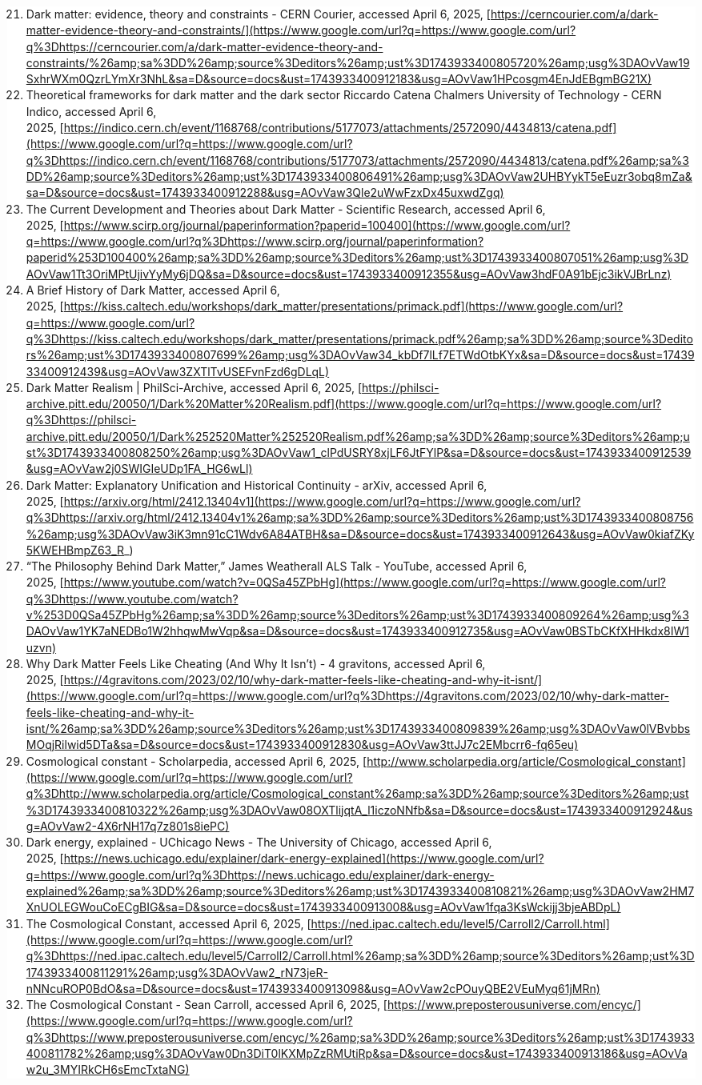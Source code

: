 21. Dark matter: evidence, theory and constraints - CERN Courier, accessed April 6, 2025, [https://cerncourier.com/a/dark-matter-evidence-theory-and-constraints/](https://www.google.com/url?q=https://www.google.com/url?q%3Dhttps://cerncourier.com/a/dark-matter-evidence-theory-and-constraints/%26amp;sa%3DD%26amp;source%3Deditors%26amp;ust%3D1743933400805720%26amp;usg%3DAOvVaw19SxhrWXm0QzrLYmXr3NhL&sa=D&source=docs&ust=1743933400912183&usg=AOvVaw1HPcosgm4EnJdEBgmBG21X)
22. Theoretical frameworks for dark matter and the dark sector Riccardo Catena Chalmers University of Technology - CERN Indico, accessed April 6, 2025, [https://indico.cern.ch/event/1168768/contributions/5177073/attachments/2572090/4434813/catena.pdf](https://www.google.com/url?q=https://www.google.com/url?q%3Dhttps://indico.cern.ch/event/1168768/contributions/5177073/attachments/2572090/4434813/catena.pdf%26amp;sa%3DD%26amp;source%3Deditors%26amp;ust%3D1743933400806491%26amp;usg%3DAOvVaw2UHBYykT5eEuzr3obq8mZa&sa=D&source=docs&ust=1743933400912288&usg=AOvVaw3Qle2uWwFzxDx45uxwdZgq)
23. The Current Development and Theories about Dark Matter - Scientific Research, accessed April 6, 2025, [https://www.scirp.org/journal/paperinformation?paperid=100400](https://www.google.com/url?q=https://www.google.com/url?q%3Dhttps://www.scirp.org/journal/paperinformation?paperid%253D100400%26amp;sa%3DD%26amp;source%3Deditors%26amp;ust%3D1743933400807051%26amp;usg%3DAOvVaw1Tt3OriMPtUjivYyMy6jDQ&sa=D&source=docs&ust=1743933400912355&usg=AOvVaw3hdF0A91bEjc3ikVJBrLnz)
24. A Brief History of Dark Matter, accessed April 6, 2025, [https://kiss.caltech.edu/workshops/dark_matter/presentations/primack.pdf](https://www.google.com/url?q=https://www.google.com/url?q%3Dhttps://kiss.caltech.edu/workshops/dark_matter/presentations/primack.pdf%26amp;sa%3DD%26amp;source%3Deditors%26amp;ust%3D1743933400807699%26amp;usg%3DAOvVaw34_kbDf7lLf7ETWdOtbKYx&sa=D&source=docs&ust=1743933400912439&usg=AOvVaw3ZXTlTvUSEFvnFzd6gDLqL)
25. Dark Matter Realism | PhilSci-Archive, accessed April 6, 2025, [https://philsci-archive.pitt.edu/20050/1/Dark%20Matter%20Realism.pdf](https://www.google.com/url?q=https://www.google.com/url?q%3Dhttps://philsci-archive.pitt.edu/20050/1/Dark%252520Matter%252520Realism.pdf%26amp;sa%3DD%26amp;source%3Deditors%26amp;ust%3D1743933400808250%26amp;usg%3DAOvVaw1_clPdUSRY8xjLF6JtFYlP&sa=D&source=docs&ust=1743933400912539&usg=AOvVaw2j0SWIGIeUDp1FA_HG6wLl)
26. Dark Matter: Explanatory Unification and Historical Continuity - arXiv, accessed April 6, 2025, [https://arxiv.org/html/2412.13404v1](https://www.google.com/url?q=https://www.google.com/url?q%3Dhttps://arxiv.org/html/2412.13404v1%26amp;sa%3DD%26amp;source%3Deditors%26amp;ust%3D1743933400808756%26amp;usg%3DAOvVaw3iK3mn91cC1Wdv6A84ATBH&sa=D&source=docs&ust=1743933400912643&usg=AOvVaw0kiafZKy5KWEHBmpZ63_R_)
27. “The Philosophy Behind Dark Matter,” James Weatherall ALS Talk - YouTube, accessed April 6, 2025, [https://www.youtube.com/watch?v=0QSa45ZPbHg](https://www.google.com/url?q=https://www.google.com/url?q%3Dhttps://www.youtube.com/watch?v%253D0QSa45ZPbHg%26amp;sa%3DD%26amp;source%3Deditors%26amp;ust%3D1743933400809264%26amp;usg%3DAOvVaw1YK7aNEDBo1W2hhqwMwVqp&sa=D&source=docs&ust=1743933400912735&usg=AOvVaw0BSTbCKfXHHkdx8IW1uzvn)
28. Why Dark Matter Feels Like Cheating (And Why It Isn’t) - 4 gravitons, accessed April 6, 2025, [https://4gravitons.com/2023/02/10/why-dark-matter-feels-like-cheating-and-why-it-isnt/](https://www.google.com/url?q=https://www.google.com/url?q%3Dhttps://4gravitons.com/2023/02/10/why-dark-matter-feels-like-cheating-and-why-it-isnt/%26amp;sa%3DD%26amp;source%3Deditors%26amp;ust%3D1743933400809839%26amp;usg%3DAOvVaw0lVBvbbsMOqjRilwid5DTa&sa=D&source=docs&ust=1743933400912830&usg=AOvVaw3ttJJ7c2EMbcrr6-fq65eu)
29. Cosmological constant - Scholarpedia, accessed April 6, 2025, [http://www.scholarpedia.org/article/Cosmological_constant](https://www.google.com/url?q=https://www.google.com/url?q%3Dhttp://www.scholarpedia.org/article/Cosmological_constant%26amp;sa%3DD%26amp;source%3Deditors%26amp;ust%3D1743933400810322%26amp;usg%3DAOvVaw08OXTlijqtA_l1iczoNNfb&sa=D&source=docs&ust=1743933400912924&usg=AOvVaw2-4X6rNH17q7z801s8iePC)
30. Dark energy, explained - UChicago News - The University of Chicago, accessed April 6, 2025, [https://news.uchicago.edu/explainer/dark-energy-explained](https://www.google.com/url?q=https://www.google.com/url?q%3Dhttps://news.uchicago.edu/explainer/dark-energy-explained%26amp;sa%3DD%26amp;source%3Deditors%26amp;ust%3D1743933400810821%26amp;usg%3DAOvVaw2HM7XnUOLEGWouCoECgBIG&sa=D&source=docs&ust=1743933400913008&usg=AOvVaw1fqa3KsWckijj3bjeABDpL)
31. The Cosmological Constant, accessed April 6, 2025, [https://ned.ipac.caltech.edu/level5/Carroll2/Carroll.html](https://www.google.com/url?q=https://www.google.com/url?q%3Dhttps://ned.ipac.caltech.edu/level5/Carroll2/Carroll.html%26amp;sa%3DD%26amp;source%3Deditors%26amp;ust%3D1743933400811291%26amp;usg%3DAOvVaw2_rN73jeR-nNNcuROP0BdO&sa=D&source=docs&ust=1743933400913098&usg=AOvVaw2cPOuyQBE2VEuMyq61jMRn)
32. The Cosmological Constant - Sean Carroll, accessed April 6, 2025, [https://www.preposterousuniverse.com/encyc/](https://www.google.com/url?q=https://www.google.com/url?q%3Dhttps://www.preposterousuniverse.com/encyc/%26amp;sa%3DD%26amp;source%3Deditors%26amp;ust%3D1743933400811782%26amp;usg%3DAOvVaw0Dn3DiT0lKXMpZzRMUtiRp&sa=D&source=docs&ust=1743933400913186&usg=AOvVaw2u_3MYIRkCH6sEmcTxtaNG)